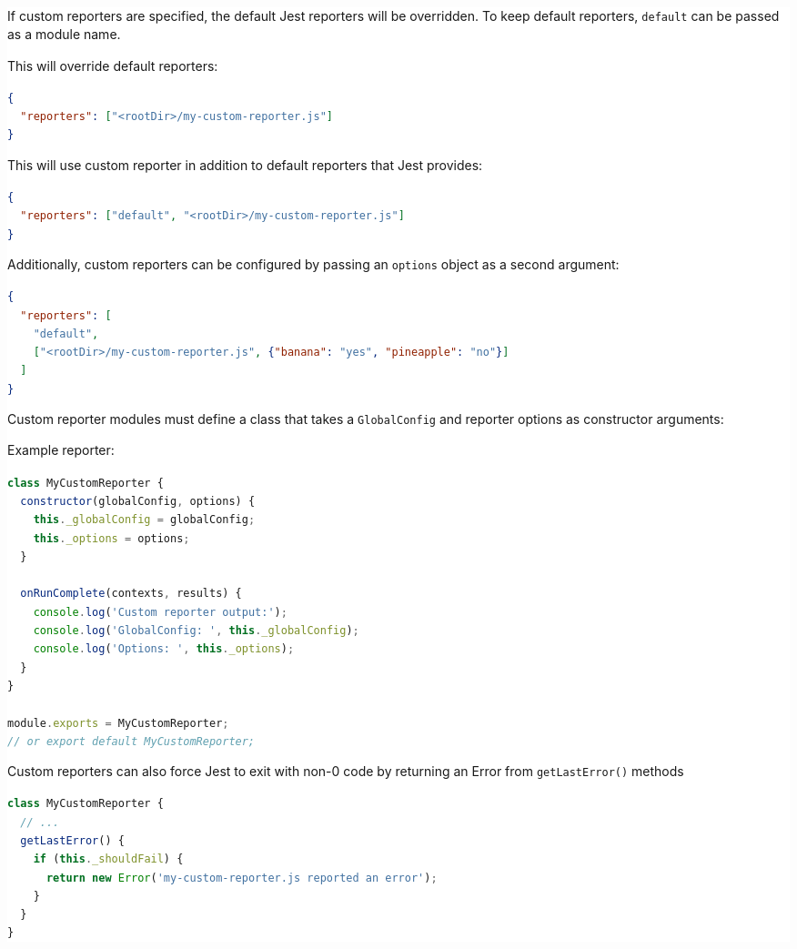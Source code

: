 If custom reporters are specified, the default Jest reporters will be overridden. To keep default reporters, `default` can be passed as a module name.

This will override default reporters:

```json
{
  "reporters": ["<rootDir>/my-custom-reporter.js"]
}
```

This will use custom reporter in addition to default reporters that Jest provides:

```json
{
  "reporters": ["default", "<rootDir>/my-custom-reporter.js"]
}
```

Additionally, custom reporters can be configured by passing an `options` object as a second argument:

```json
{
  "reporters": [
    "default",
    ["<rootDir>/my-custom-reporter.js", {"banana": "yes", "pineapple": "no"}]
  ]
}
```

Custom reporter modules must define a class that takes a `GlobalConfig` and reporter options as constructor arguments:

Example reporter:

```js title="my-custom-reporter.js"
class MyCustomReporter {
  constructor(globalConfig, options) {
    this._globalConfig = globalConfig;
    this._options = options;
  }

  onRunComplete(contexts, results) {
    console.log('Custom reporter output:');
    console.log('GlobalConfig: ', this._globalConfig);
    console.log('Options: ', this._options);
  }
}

module.exports = MyCustomReporter;
// or export default MyCustomReporter;
```

Custom reporters can also force Jest to exit with non-0 code by returning an Error from `getLastError()` methods

```js
class MyCustomReporter {
  // ...
  getLastError() {
    if (this._shouldFail) {
      return new Error('my-custom-reporter.js reported an error');
    }
  }
}
```
